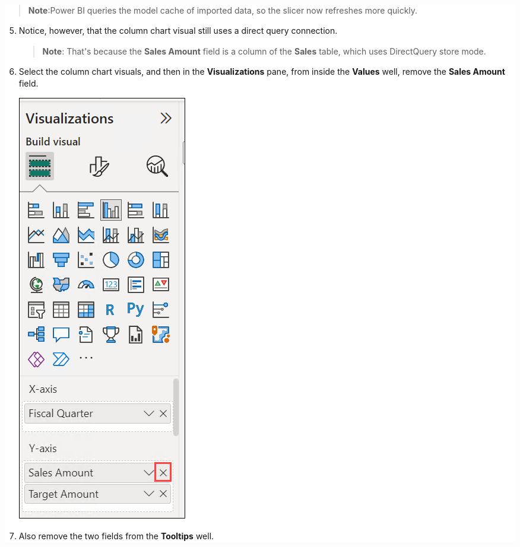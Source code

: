    >**Note**:Power BI queries the model cache of imported data, so the slicer now refreshes more quickly.

5. Notice, however, that the column chart visual still uses a direct query connection.

   >**Note**: That's because the **Sales Amount** field is a column of the **Sales** table, which uses DirectQuery store mode.

6. Select the column chart visuals, and then in the **Visualizations** pane, from inside the **Values** well, remove the **Sales Amount** field.

    ![](../images1/dp-500-lab11-T15.png)

7. Also remove the two fields from the **Tooltips** well.
